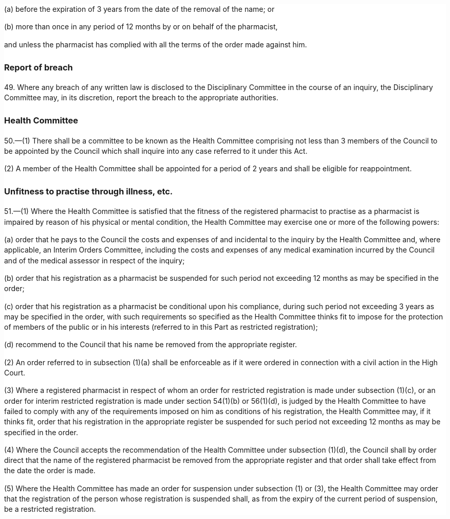 (a) before the expiration of 3 years from the date of the removal of the name; or

(b) more than once in any period of 12 months by or on behalf of the pharmacist,

and unless the pharmacist has complied with all the terms of the order made against him.

### Report of breach

49\. Where any breach of any written law is disclosed to the Disciplinary Committee in the course of an inquiry, the Disciplinary Committee may, in its discretion, report the breach to the appropriate authorities.

### Health Committee

50\.—(1) There shall be a committee to be known as the Health Committee comprising not less than 3 members of the Council to be appointed by the Council which shall inquire into any case referred to it under this Act.

(2) A member of the Health Committee shall be appointed for a period of 2 years and shall be eligible for reappointment.

### Unfitness to practise through illness, etc.

51\.—(1) Where the Health Committee is satisfied that the fitness of the registered pharmacist to practise as a pharmacist is impaired by reason of his physical or mental condition, the Health Committee may exercise one or more of the following powers:

(a) order that he pays to the Council the costs and expenses of and incidental to the inquiry by the Health Committee and, where applicable, an Interim Orders Committee, including the costs and expenses of any medical examination incurred by the Council and of the medical assessor in respect of the inquiry;

(b) order that his registration as a pharmacist be suspended for such period not exceeding 12 months as may be specified in the order;

(c) order that his registration as a pharmacist be conditional upon his compliance, during such period not exceeding 3 years as may be specified in the order, with such requirements so specified as the Health Committee thinks fit to impose for the protection of members of the public or in his interests (referred to in this Part as restricted registration);

(d) recommend to the Council that his name be removed from the appropriate register.

(2) An order referred to in subsection (1)(a) shall be enforceable as if it were ordered in connection with a civil action in the High Court.

(3) Where a registered pharmacist in respect of whom an order for restricted registration is made under subsection (1)(c), or an order for interim restricted registration is made under section 54(1)(b) or 56(1)(d), is judged by the Health Committee to have failed to comply with any of the requirements imposed on him as conditions of his registration, the Health Committee may, if it thinks fit, order that his registration in the appropriate register be suspended for such period not exceeding 12 months as may be specified in the order.

(4) Where the Council accepts the recommendation of the Health Committee under subsection (1)(d), the Council shall by order direct that the name of the registered pharmacist be removed from the appropriate register and that order shall take effect from the date the order is made.

(5) Where the Health Committee has made an order for suspension under subsection (1) or (3), the Health Committee may order that the registration of the person whose registration is suspended shall, as from the expiry of the current period of suspension, be a restricted registration.
